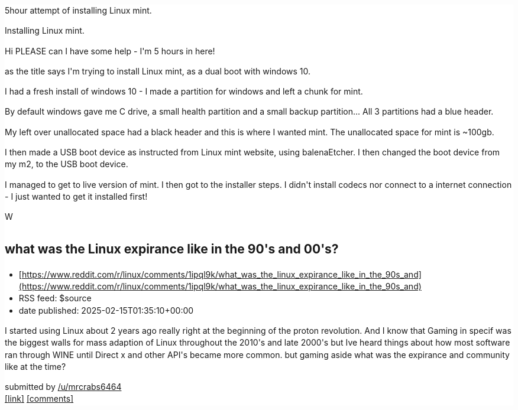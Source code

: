 <div class="md"><p>5hour attempt of installing Linux mint.</p> <p>Installing Linux mint.</p> <p>Hi PLEASE can I have some help - I&#39;m 5 hours in here!</p> <p>as the title says I&#39;m trying to install Linux mint, as a dual boot with windows 10.</p> <p>I had a fresh install of windows 10 - I made a partition for windows and left a chunk for mint.</p> <p>By default windows gave me C drive, a small health partition and a small backup partition... All 3 partitions had a blue header.</p> <p>My left over unallocated space had a black header and this is where I wanted mint. The unallocated space for mint is ~100gb.</p> <p>I then made a USB boot device as instructed from Linux mint website, using balenaEtcher. I then changed the boot device from my m2, to the USB boot device.</p> <p>I managed to get to live version of mint. I then got to the installer steps. I didn&#39;t install codecs nor connect to a internet connection - I just wanted to get it installed first!</p> <p>W

## what was the Linux expirance like in the 90's and 00's?
 - [https://www.reddit.com/r/linux/comments/1ipql9k/what_was_the_linux_expirance_like_in_the_90s_and](https://www.reddit.com/r/linux/comments/1ipql9k/what_was_the_linux_expirance_like_in_the_90s_and)
 - RSS feed: $source
 - date published: 2025-02-15T01:35:10+00:00

<div class="md"><p>I started using Linux about 2 years ago really right at the beginning of the proton revolution. And I know that Gaming in specif was the biggest walls for mass adaption of Linux throughout the 2010&#39;s and late 2000&#39;s but Ive heard things about how most software ran through WINE until Direct x and other API&#39;s became more common. but gaming aside what was the expirance and community like at the time?</p> </div> &#32; submitted by &#32; <a href="https://www.reddit.com/user/mrcrabs6464"> /u/mrcrabs6464 </a> <br/> <span><a href="https://www.reddit.com/r/linux/comments/1ipql9k/what_was_the_linux_expirance_like_in_the_90s_and/">[link]</a></span> &#32; <span><a href="https://www.reddit.com/r/linux/comments/1ipql9k/what_was_the_linux_expirance_like_in_the_90s_and/">[comments]</a></span>

